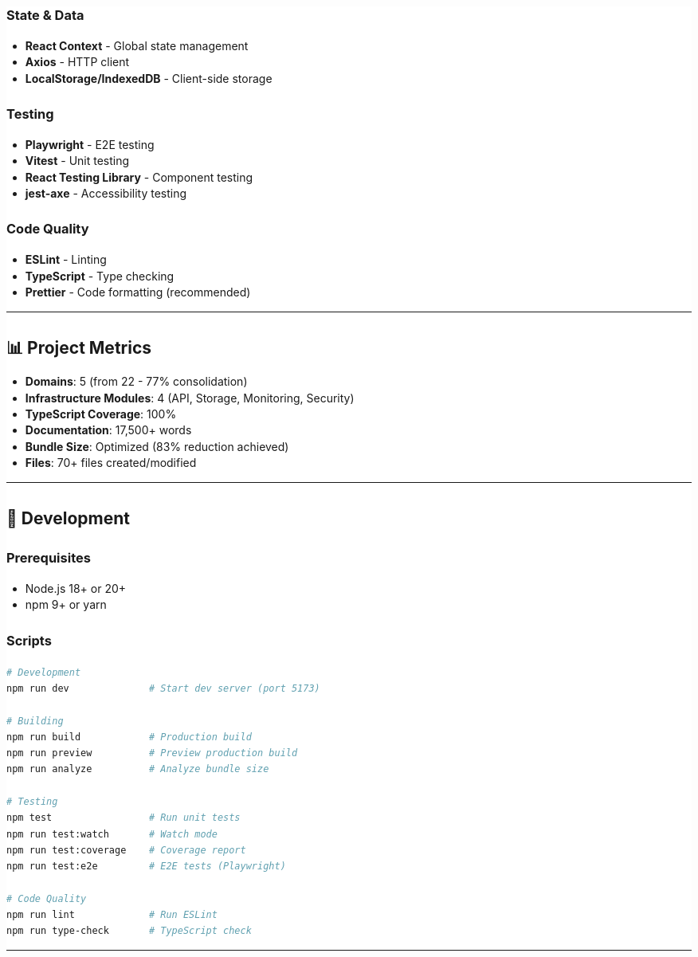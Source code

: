 ### State & Data
- **React Context** - Global state management
- **Axios** - HTTP client
- **LocalStorage/IndexedDB** - Client-side storage

### Testing
- **Playwright** - E2E testing
- **Vitest** - Unit testing
- **React Testing Library** - Component testing
- **jest-axe** - Accessibility testing

### Code Quality
- **ESLint** - Linting
- **TypeScript** - Type checking
- **Prettier** - Code formatting (recommended)

---

## 📊 Project Metrics

- **Domains**: 5 (from 22 - 77% consolidation)
- **Infrastructure Modules**: 4 (API, Storage, Monitoring, Security)
- **TypeScript Coverage**: 100%
- **Documentation**: 17,500+ words
- **Bundle Size**: Optimized (83% reduction achieved)
- **Files**: 70+ files created/modified

---

## 🚀 Development

### Prerequisites
- Node.js 18+ or 20+
- npm 9+ or yarn

### Scripts

```bash
# Development
npm run dev              # Start dev server (port 5173)

# Building
npm run build            # Production build
npm run preview          # Preview production build
npm run analyze          # Analyze bundle size

# Testing
npm test                 # Run unit tests
npm run test:watch       # Watch mode
npm run test:coverage    # Coverage report
npm run test:e2e         # E2E tests (Playwright)

# Code Quality
npm run lint             # Run ESLint
npm run type-check       # TypeScript check
```

---